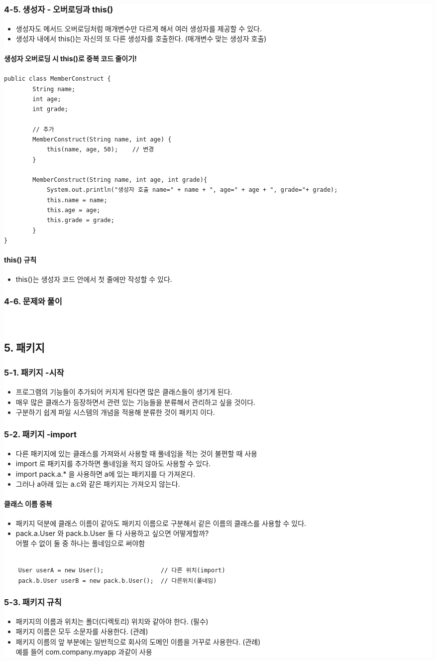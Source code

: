 ### 4-5. 생성자 - 오버로딩과 this()
- 생성자도 메서드 오버로딩처럼 매개변수만 다르게 해서 여러 생성자를 제공할 수 있다.
- 생성자 내에서 this()는 자신의 또 다른 생성자를 호출한다. (매개변수 맞는 생성자 호출)
#### 생성자 오버로딩 시 this()로 중복 코드 줄이기!
    public class MemberConstruct {
            String name;
            int age;
            int grade;
    
            // 추가
            MemberConstruct(String name, int age) {
                this(name, age, 50);    // 변경
            }
    
            MemberConstruct(String name, int age, int grade){
                System.out.println("생성자 호출 name=" + name + ", age=" + age + ", grade="+ grade);
                this.name = name;
                this.age = age;
                this.grade = grade;
            }
    }
#### this() 규칙
- this()는 생성자 코드 안에서 첫 줄에만 작성할 수 있다.

### 4-6. 문제와 풀이

<br>

## 5. 패키지

### 5-1. 패키지 -시작
- 프로그램의 기능들이 추가되어 커지게 된다면 많은 클래스들이 생기게 된다.
- 매우 많은 클래스가 등장하면서 관련 있는 기능들을 분류해서 관리하고 싶을 것이다.
- 구분하기 쉽게 파일 시스템의 개념을 적용해 분류한 것이 패키지 이다.

### 5-2. 패키지 -import
- 다른 패키지에 있는 클래스를 가져와서 사용할 때 풀네임을 적는 것이 불편할 때 사용
- import 로 패키지를 추가하면 풀네임을 적지 않아도 사용할 수 있다.
- import pack.a.* 을 사용하면 a에 있는 패키지를 다 가져온다.
- 그러나 a아래 있는 a.c와 같은 패키지는 가져오지 않는다.

#### 클래스 이름 중복
- 패키지 덕분에 클래스 이름이 같아도 패키지 이름으로 구분해서 같은 이름의 클래스를 사용할 수 있다.
- pack.a.User 와 pack.b.User 둘 다 사용하고 싶으면 어떻게할까?  
  어쩔 수 없이 둘 중 하나는 풀네임으로 써야함
######
        User userA = new User();                // 다른 위치(import)
        pack.b.User userB = new pack.b.User();  // 다른위치(풀네임)

### 5-3. 패키지 규칙
- 패키지의 이름과 위치는 폴더(디렉토리) 위치와 같아야 한다. (필수)
- 패키지 이름은 모두 소문자를 사용한다. (관례)
- 패키지 이름의 앞 부분에는 일반적으로 회사의 도메인 이름을 거꾸로 사용한다. (관례)  
  예를 들어 com.company.myapp 과같이 사용
